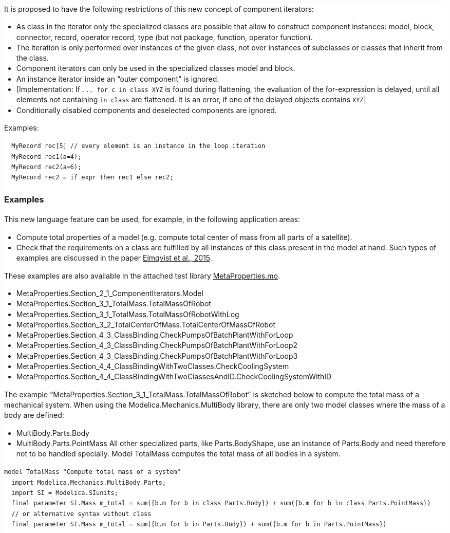 It is proposed to have the following restrictions of this new concept of component iterators:
* As class in the iterator only the specialized classes are possible that allow to construct component instances:
model, block, connector, record, operator record, type (but not package, function, operator function).
*  The iteration is only performed over instances of the given class, not over instances of subclasses or classes 
that inherit from the class.
* Component iterators can only be used in the specialized classes model and block.
* An instance iterator inside an “outer component” is ignored.
* [Implementation: If `... for c in class XYZ` is found during flattening, the evaluation of the for-expression 
is delayed, until all elements not containing `in class` are flattened. It is an error, if one of the delayed objects 
contains `XYZ`]
* Conditionally disabled components and deselected components are ignored.

Examples:
```
  MyRecord rec[5] // every element is an instance in the loop iteration 
  MyRecord rec1(a=4);
  MyRecord rec2(a=6);
  MyRecord rec2 = if expr then rec1 else rec2;
```

### Examples
This new language feature can be used, for example, in the following application areas:
* Compute total properties of a model (e.g. compute total center of mass from all parts of a satellite).
* Check that the requirements on a class are fulfilled by all instances of this class present in the model at hand.
Such types of examples are discussed in the paper [Elmqvist et al., 2015](#elmqvist-et-al-2015).

These examples are also available in the attached test library [MetaProperties.mo](MetaProperties.mo).

* MetaProperties.Section_2_1_ComponentIterators.Model
* MetaProperties.Section_3_1_TotalMass.TotalMassOfRobot
* MetaProperties.Section_3_1_TotalMass.TotalMassOfRobotWithLog
* MetaProperties.Section_3_2_TotalCenterOfMass.TotalCenterOfMassOfRobot
* MetaProperties.Section_4_3_ClassBinding.CheckPumpsOfBatchPlantWithForLoop
* MetaProperties.Section_4_3_ClassBinding.CheckPumpsOfBatchPlantWithForLoop2
* MetaProperties.Section_4_3_ClassBinding.CheckPumpsOfBatchPlantWithForLoop3
* MetaProperties.Section_4_4_ClassBindingWithTwoClasses.CheckCoolingSystem
* MetaProperties.Section_4_4_ClassBindingWithTwoClassesAndID.CheckCoolingSystemWithID

The example “MetaProperties.Section_3_1_TotalMass.TotalMassOfRobot” is sketched below to compute the 
total mass of a mechanical system.
When using the Modelica.Mechanics.MultiBody library, there are only two model classes where the mass of a 
body are defined:
* MultiBody.Parts.Body
* MultiBody.Parts.PointMass
All other specialized parts, like Parts.BodyShape, use an instance of Parts.Body and need therefore not to be 
handled specially. Model TotalMass computes the total mass of all bodies in a system.
```
model TotalMass "Compute total mass of a system"
  import Modelica.Mechanics.MultiBody.Parts;
  import SI = Modelica.SIunits;
  final parameter SI.Mass m_total = sum({b.m for b in class Parts.Body}) + sum({b.m for b in class Parts.PointMass})
  // or alternative syntax without class
  final parameter SI.Mass m_total = sum({b.m for b in Parts.Body}) + sum({b.m for b in Parts.PointMass})
```

[^1]: In order that it is possible to write generic code without knowing which classes are present in the simulation model, no error must 